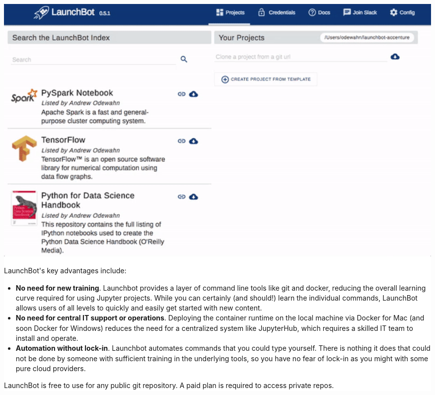 <img width="100%" src="images/launchbot-client.gif"/>

LaunchBot's key advantages include:

* **No need for new training**.  Launchbot provides a layer of command line tools like git and docker, reducing the overall learning curve required for using Jupyter projects.  While you can certainly (and should!) learn the individual commands, LaunchBot allows users of all levels to quickly and easily get started with new content.
* **No need for central IT support or operations**.  Deploying the container runtime on the local machine via Docker for Mac (and soon Docker for Windows) reduces the need for a centralized system like JupyterHub, which requires a skilled IT team to install and operate.
*  **Automation without lock-in**.  Launchbot automates commands that you could type yourself.  There is nothing it does that could not be done by someone with sufficient training in the underlying tools, so you have no fear of lock-in as you might with some pure cloud providers.

LaunchBot is free to use for any public git repository. A paid plan is required to access private repos.
